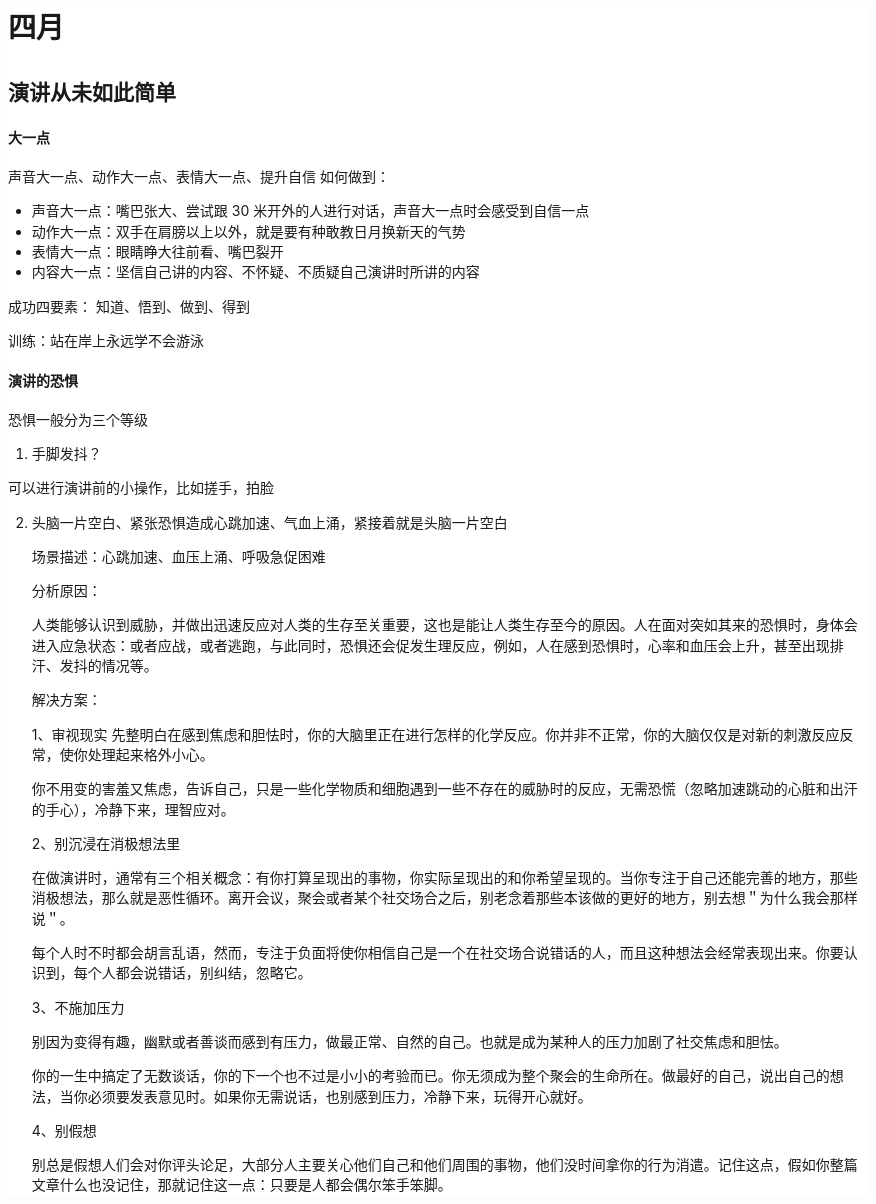 # 四月

## 演讲从未如此简单

#### 大一点

声音大一点、动作大一点、表情大一点、提升自信
如何做到：

- 声音大一点：嘴巴张大、尝试跟 30 米开外的人进行对话，声音大一点时会感受到自信一点
- 动作大一点：双手在肩膀以上以外，就是要有种敢教日月换新天的气势
- 表情大一点：眼睛睁大往前看、嘴巴裂开
- 内容大一点：坚信自己讲的内容、不怀疑、不质疑自己演讲时所讲的内容

成功四要素：
知道、悟到、做到、得到

训练：站在岸上永远学不会游泳

#### 演讲的恐惧

恐惧一般分为三个等级

1. 手脚发抖？

可以进行演讲前的小操作，比如搓手，拍脸

2. 头脑一片空白、紧张恐惧造成心跳加速、气血上涌，紧接着就是头脑一片空白

   场景描述：心跳加速、血压上涌、呼吸急促困难

   分析原因：

   人类能够认识到威胁，并做出迅速反应对人类的生存至关重要，这也是能让人类生存至今的原因。人在面对突如其来的恐惧时，身体会进入应急状态：或者应战，或者逃跑，与此同时，恐惧还会促发生理反应，例如，人在感到恐惧时，心率和血压会上升，甚至出现排汗、发抖的情况等。

   解决方案：

   1、审视现实
   先整明白在感到焦虑和胆怯时，你的大脑里正在进行怎样的化学反应。你并非不正常，你的大脑仅仅是对新的刺激反应反常，使你处理起来格外小心。

   你不用变的害羞又焦虑，告诉自己，只是一些化学物质和细胞遇到一些不存在的威胁时的反应，无需恐慌（忽略加速跳动的心脏和出汗的手心），冷静下来，理智应对。

   2、别沉浸在消极想法里

   在做演讲时，通常有三个相关概念：有你打算呈现出的事物，你实际呈现出的和你希望呈现的。当你专注于自己还能完善的地方，那些消极想法，那么就是恶性循环。离开会议，聚会或者某个社交场合之后，别老念着那些本该做的更好的地方，别去想＂为什么我会那样说＂。

   每个人时不时都会胡言乱语，然而，专注于负面将使你相信自己是一个在社交场合说错话的人，而且这种想法会经常表现出来。你要认识到，每个人都会说错话，别纠结，忽略它。

   3、不施加压力

   别因为变得有趣，幽默或者善谈而感到有压力，做最正常、自然的自己。也就是成为某种人的压力加剧了社交焦虑和胆怯。

   你的一生中搞定了无数谈话，你的下一个也不过是小小的考验而已。你无须成为整个聚会的生命所在。做最好的自己，说出自己的想法，当你必须要发表意见时。如果你无需说话，也别感到压力，冷静下来，玩得开心就好。

   4、别假想

   别总是假想人们会对你评头论足，大部分人主要关心他们自己和他们周围的事物，他们没时间拿你的行为消遣。记住这点，假如你整篇文章什么也没记住，那就记住这一点：只要是人都会偶尔笨手笨脚。
